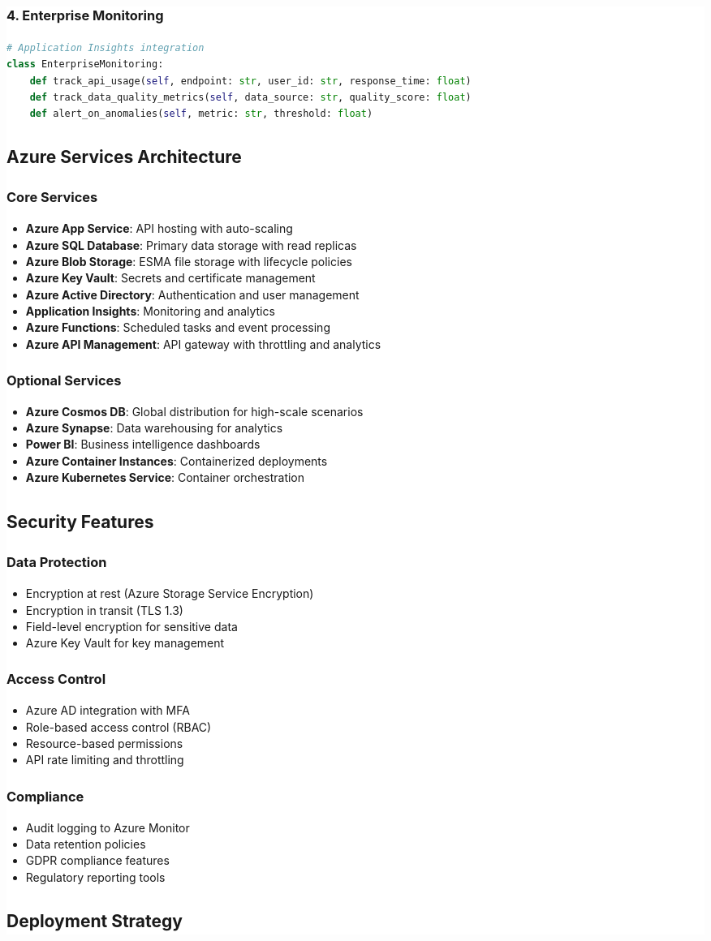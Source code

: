 ### 4. Enterprise Monitoring
```python
# Application Insights integration
class EnterpriseMonitoring:
    def track_api_usage(self, endpoint: str, user_id: str, response_time: float)
    def track_data_quality_metrics(self, data_source: str, quality_score: float)
    def alert_on_anomalies(self, metric: str, threshold: float)
```

## Azure Services Architecture

### Core Services
- **Azure App Service**: API hosting with auto-scaling
- **Azure SQL Database**: Primary data storage with read replicas
- **Azure Blob Storage**: ESMA file storage with lifecycle policies
- **Azure Key Vault**: Secrets and certificate management
- **Azure Active Directory**: Authentication and user management
- **Application Insights**: Monitoring and analytics
- **Azure Functions**: Scheduled tasks and event processing
- **Azure API Management**: API gateway with throttling and analytics

### Optional Services
- **Azure Cosmos DB**: Global distribution for high-scale scenarios
- **Azure Synapse**: Data warehousing for analytics
- **Power BI**: Business intelligence dashboards
- **Azure Container Instances**: Containerized deployments
- **Azure Kubernetes Service**: Container orchestration

## Security Features

### Data Protection
- Encryption at rest (Azure Storage Service Encryption)
- Encryption in transit (TLS 1.3)
- Field-level encryption for sensitive data
- Azure Key Vault for key management

### Access Control
- Azure AD integration with MFA
- Role-based access control (RBAC)
- Resource-based permissions
- API rate limiting and throttling

### Compliance
- Audit logging to Azure Monitor
- Data retention policies
- GDPR compliance features
- Regulatory reporting tools

## Deployment Strategy
